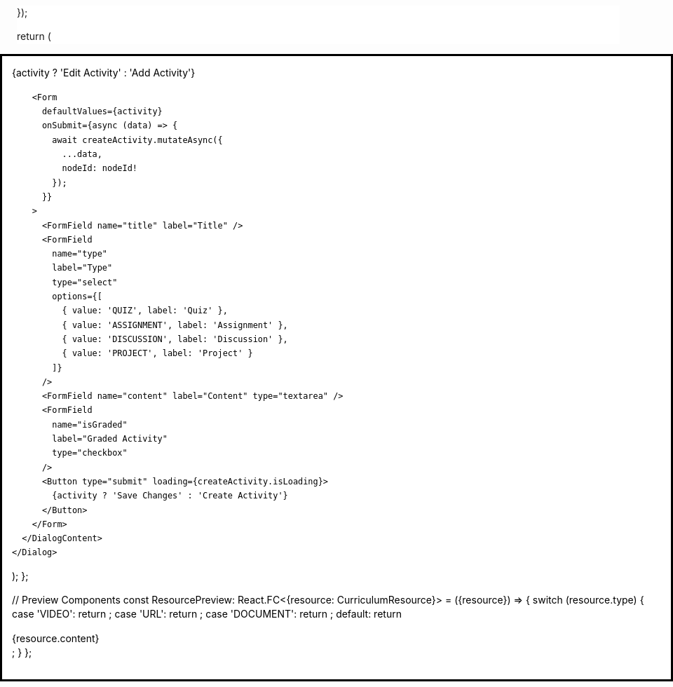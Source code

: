   });

  return (
    <Dialog open={open} onOpenChange={onClose}>
      <DialogContent>
        <DialogHeader>
          <DialogTitle>
            {activity ? 'Edit Activity' : 'Add Activity'}
          </DialogTitle>
        </DialogHeader>
        
        <Form
          defaultValues={activity}
          onSubmit={async (data) => {
            await createActivity.mutateAsync({
              ...data,
              nodeId: nodeId!
            });
          }}
        >
          <FormField name="title" label="Title" />
          <FormField 
            name="type" 
            label="Type" 
            type="select"
            options={[
              { value: 'QUIZ', label: 'Quiz' },
              { value: 'ASSIGNMENT', label: 'Assignment' },
              { value: 'DISCUSSION', label: 'Discussion' },
              { value: 'PROJECT', label: 'Project' }
            ]}
          />
          <FormField name="content" label="Content" type="textarea" />
          <FormField 
            name="isGraded" 
            label="Graded Activity" 
            type="checkbox"
          />
          <Button type="submit" loading={createActivity.isLoading}>
            {activity ? 'Save Changes' : 'Create Activity'}
          </Button>
        </Form>
      </DialogContent>
    </Dialog>
  );
};

// Preview Components
const ResourcePreview: React.FC<{resource: CurriculumResource}> = ({resource}) => {
  switch (resource.type) {
    case 'VIDEO':
      return <VideoPreview url={resource.content} />;
    case 'URL':
      return <LinkPreview url={resource.content} />;
    case 'DOCUMENT':
      return <DocumentPreview fileInfo={resource.fileInfo} />;
    default:
      return <div className="prose">{resource.content}</div>;
  }
};
